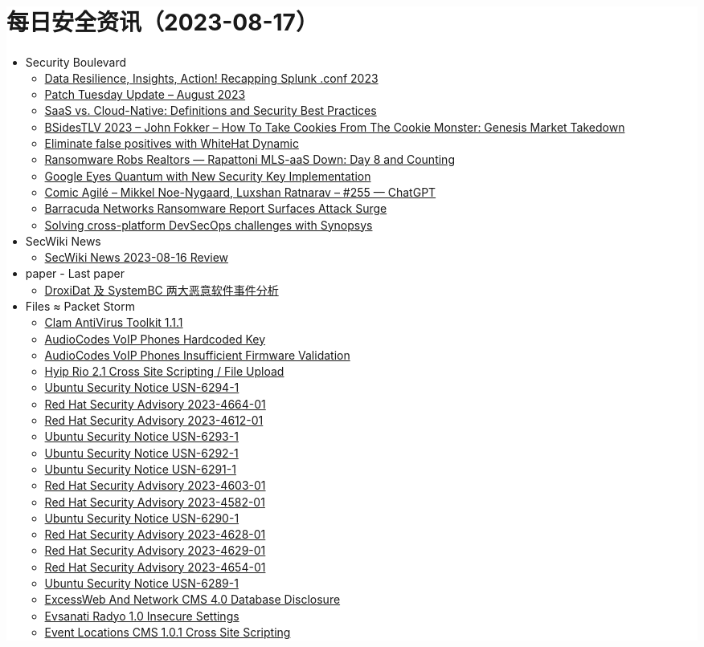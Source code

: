 # 每日安全资讯（2023-08-17）

- Security Boulevard
  - [Data Resilience, Insights, Action! Recapping Splunk .conf 2023](https://securityboulevard.com/2023/08/data-resilience-insights-action-recapping-splunk-conf-2023/)
  - [Patch Tuesday Update – August 2023](https://securityboulevard.com/2023/08/patch-tuesday-update-august-2023-2/)
  - [SaaS vs. Cloud-Native: Definitions and Security Best Practices](https://securityboulevard.com/2023/08/saas-vs-cloud-native-definitions-and-security-best-practices/)
  - [BSidesTLV 2023 – John Fokker – How To Take Cookies From The Cookie Monster: Genesis Market Takedown](https://securityboulevard.com/2023/08/bsidestlv-2023-john-fokker-how-to-take-cookies-from-the-cookie-monster-genesis-market-takedown/)
  - [Eliminate false positives with WhiteHat Dynamic](https://securityboulevard.com/2023/08/eliminate-false-positives-with-whitehat-dynamic/)
  - [Ransomware Robs Realtors — Rapattoni MLS-aaS Down: Day 8 and Counting](https://securityboulevard.com/2023/08/rapattoni-mls-ransomware-richixbw/)
  - [Google Eyes Quantum with New Security Key Implementation](https://securityboulevard.com/2023/08/google-eyes-quantum-with-new-security-key-implementation/)
  - [Comic Agilé – Mikkel Noe-Nygaard, Luxshan Ratnarav – #255 — ChatGPT](https://securityboulevard.com/2023/08/comic-agile-mikkel-noe-nygaard-luxshan-ratnarav-255-chatgpt/)
  - [Barracuda Networks Ransomware Report Surfaces Attack Surge](https://securityboulevard.com/2023/08/barracuda-networks-ransomware-report-surfaces-attack-surge/)
  - [Solving cross-platform DevSecOps challenges with Synopsys](https://securityboulevard.com/2023/08/solving-cross-platform-devsecops-challenges-with-synopsys/)
- SecWiki News
  - [SecWiki News 2023-08-16 Review](http://www.sec-wiki.com/?2023-08-16)
- paper - Last paper
  - [DroxiDat 及 SystemBC 两大恶意软件事件分析](https://paper.seebug.org/3007/)
- Files ≈ Packet Storm
  - [Clam AntiVirus Toolkit 1.1.1](https://packetstormsecurity.com/files/174217/clamav-1.1.1.tar.gz)
  - [AudioCodes VoIP Phones Hardcoded Key](https://packetstormsecurity.com/files/174215/SYSS-2022-052.txt)
  - [AudioCodes VoIP Phones Insufficient Firmware Validation](https://packetstormsecurity.com/files/174214/SYSS-2022-055.txt)
  - [Hyip Rio 2.1 Cross Site Scripting / File Upload](https://packetstormsecurity.com/files/174212/hyiprio21-upload.txt)
  - [Ubuntu Security Notice USN-6294-1](https://packetstormsecurity.com/files/174211/USN-6294-1.txt)
  - [Red Hat Security Advisory 2023-4664-01](https://packetstormsecurity.com/files/174210/RHSA-2023-4664-01.txt)
  - [Red Hat Security Advisory 2023-4612-01](https://packetstormsecurity.com/files/174209/RHSA-2023-4612-01.txt)
  - [Ubuntu Security Notice USN-6293-1](https://packetstormsecurity.com/files/174208/USN-6293-1.txt)
  - [Ubuntu Security Notice USN-6292-1](https://packetstormsecurity.com/files/174207/USN-6292-1.txt)
  - [Ubuntu Security Notice USN-6291-1](https://packetstormsecurity.com/files/174206/USN-6291-1.txt)
  - [Red Hat Security Advisory 2023-4603-01](https://packetstormsecurity.com/files/174205/RHSA-2023-4603-01.txt)
  - [Red Hat Security Advisory 2023-4582-01](https://packetstormsecurity.com/files/174204/RHSA-2023-4582-01.txt)
  - [Ubuntu Security Notice USN-6290-1](https://packetstormsecurity.com/files/174203/USN-6290-1.txt)
  - [Red Hat Security Advisory 2023-4628-01](https://packetstormsecurity.com/files/174202/RHSA-2023-4628-01.txt)
  - [Red Hat Security Advisory 2023-4629-01](https://packetstormsecurity.com/files/174201/RHSA-2023-4629-01.txt)
  - [Red Hat Security Advisory 2023-4654-01](https://packetstormsecurity.com/files/174200/RHSA-2023-4654-01.txt)
  - [Ubuntu Security Notice USN-6289-1](https://packetstormsecurity.com/files/174199/USN-6289-1.txt)
  - [ExcessWeb And Network CMS 4.0 Database Disclosure](https://packetstormsecurity.com/files/174198/ewncms40-disclose.txt)
  - [Evsanati Radyo 1.0 Insecure Settings](https://packetstormsecurity.com/files/174197/evsanatiradyo10-insecure.txt)
  - [Event Locations CMS 1.0.1 Cross Site Scripting](https://packetstormsecurity.com/files/174196/eventlocationscms101-xss.txt)